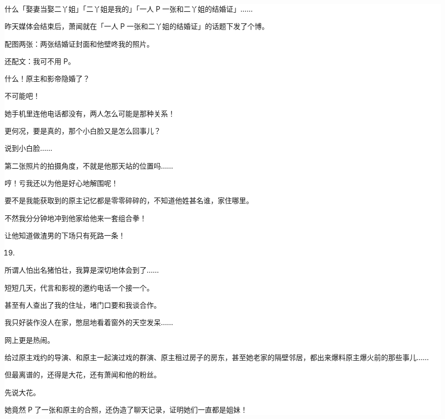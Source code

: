 
什么「娶妻当娶二丫姐」「二丫姐是我的」「一人 P 一张和二丫姐的结婚证」……


昨天媒体会结束后，萧闻就在「一人 P 一张和二丫姐的结婚证」的话题下发了个博。


配图两张：两张结婚证封面和他壁咚我的照片。


还配文：我可不用 P。


什么！原主和影帝隐婚了？


不可能吧！


她手机里连他电话都没有，两人怎么可能是那种关系！


更何况，要是真的，那个小白脸又是怎么回事儿？


说到小白脸……


第二张照片的拍摄角度，不就是他那天站的位置吗……


哼！亏我还以为他是好心地解围呢！


要不是我能获取到的原主记忆都是零零碎碎的，不知道他姓甚名谁，家住哪里。


不然我分分钟地冲到他家给他来一套组合拳！


让他知道做渣男的下场只有死路一条！


19.


所谓人怕出名猪怕壮，我算是深切地体会到了……


短短几天，代言和影视的邀约电话一个接一个。


甚至有人查出了我的住址，堵门口要和我谈合作。


我只好装作没人在家，憋屈地看着窗外的天空发呆……


网上更是热闹。


给过原主戏约的导演、和原主一起演过戏的群演、原主租过房子的房东，甚至她老家的隔壁邻居，都出来爆料原主爆火前的那些事儿……


但最离谱的，还得是大花，还有萧闻和他的粉丝。


先说大花。


她竟然 P 了一张和原主的合照，还伪造了聊天记录，证明她们一直都是姐妹！

